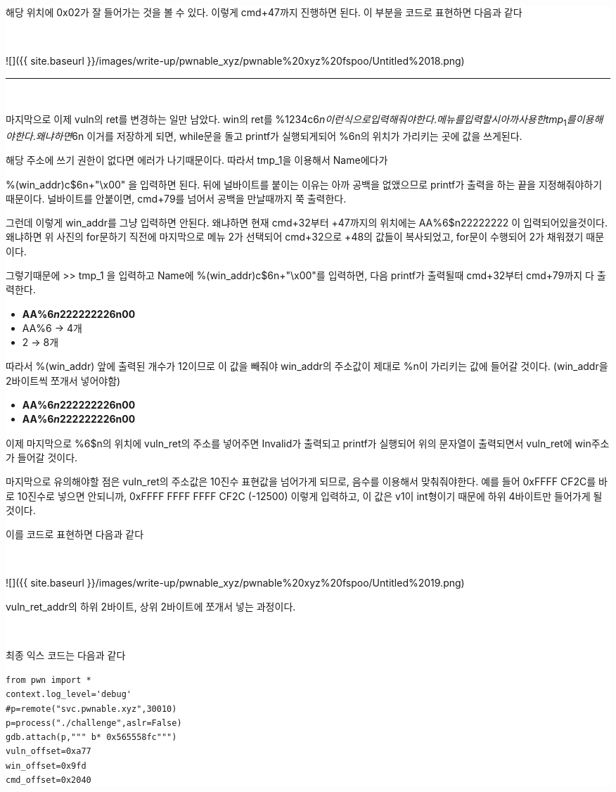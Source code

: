 해당 위치에 0x02가 잘 들어가는 것을 볼 수 있다. 이렇게 cmd+47까지 진행하면 된다. 이 부분을 코드로 표현하면 다음과 같다

<br>

![]({{ site.baseurl }}/images/write-up/pwnable_xyz/pwnable%20xyz%20fspoo/Untitled%2018.png)

---

<br>

마지막으로 이제 vuln의 ret를 변경하는 일만 남았다. win의 ret를 %1234c$6n 이런식으로 입력해줘야한다. 메뉴를 입력할시 아까 사용한 tmp_1를 이용해야한다. 왜냐하면 %1234c$6n 이거를 저장하게 되면, while문을 돌고 printf가 실행되게되어 %6n의 위치가 가리키는 곳에 값을 쓰게된다.

해당 주소에 쓰기 권한이 없다면 에러가 나기때문이다. 따라서 tmp_1을 이용해서 Name에다가 

%(win_addr)c$6n+"\x00" 을 입력하면 된다. 뒤에 널바이트를 붙이는 이유는 아까 공백을 없앴으므로 printf가 출력을 하는 끝을 지정해줘야하기 때문이다. 널바이트를 안붙이면, cmd+79를 넘어서 공백을 만날때까지 쭉 출력한다.

그런데 이렇게 win_addr를 그냥 입력하면 안된다. 왜냐하면 현재 cmd+32부터 +47까지의 위치에는 AA%6$n22222222 이 입력되어있을것이다. 왜냐하면 위 사진의 for문하기 직전에 마지막으로 메뉴 2가 선택되어 cmd+32으로 +48의 값들이 복사되었고, for문이 수행되어 2가 채워졌기 때문이다.

그렇기때문에 >> tmp_1 을 입력하고 Name에 %(win_addr)c$6n+"\x00"를 입력하면, 다음 printf가 출력될때 cmd+32부터 cmd+79까지 다 출력한다.

- **AA%6$n22222222%(win_addr)c$6n00**  
- AA%6 → 4개  
- 2 → 8개

따라서 %(win_addr) 앞에 출력된 개수가 12이므로 이 값을 빼줘야 win_addr의 주소값이 제대로 %n이 가리키는 값에 들어갈 것이다. (win_addr을 2바이트씩 쪼개서 넣어야함)

- **AA%6$n22222222%(win_addr_상위2바이트-12)c$6n00**  
- **AA%6$n22222222%(win_addr_하위2바이트-12)c$6n00**

이제 마지막으로 %6$n의 위치에 vuln_ret의 주소를 넣어주면 Invalid가 출력되고 printf가 실행되어 위의 문자열이 출력되면서 vuln_ret에 win주소가 들어갈 것이다.

마지막으로 유의해야할 점은 vuln_ret의 주소값은 10진수 표현값을 넘어가게 되므로, 음수를 이용해서 맞춰줘야한다. 예를 들어 0xFFFF CF2C를 바로 10진수로 넣으면 안되니까, 0xFFFF FFFF FFFF CF2C (-12500) 이렇게 입력하고, 이 값은 v1이 int형이기 때문에 하위 4바이트만 들어가게 될 것이다.

이를 코드로 표현하면 다음과 같다

<br>

![]({{ site.baseurl }}/images/write-up/pwnable_xyz/pwnable%20xyz%20fspoo/Untitled%2019.png)

vuln_ret_addr의 하위 2바이트, 상위 2바이트에 쪼개서 넣는 과정이다.

<br>

최종 익스 코드는 다음과 같다

    from pwn import *
    context.log_level='debug'
    #p=remote("svc.pwnable.xyz",30010)
    p=process("./challenge",aslr=False)
    gdb.attach(p,""" b* 0x565558fc""")
    vuln_offset=0xa77
    win_offset=0x9fd
    cmd_offset=0x2040
    